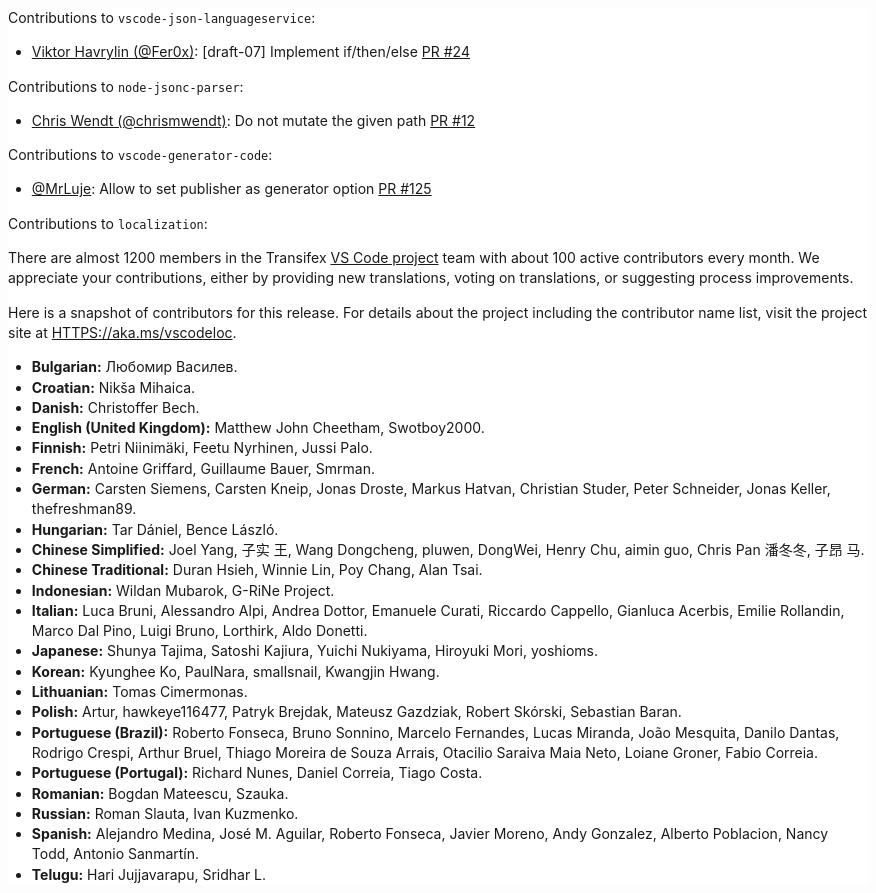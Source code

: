 Contributions to `vscode-json-languageservice`:

- [Viktor Havrylin (@Fer0x)](HTTPS://github.com/Fer0x): [draft-07] Implement
  if/then/else
  [PR #24](HTTPS://github.com/microsoft/vscode-json-languageservice/pull/24)

Contributions to `node-jsonc-parser`:

- [Chris Wendt (@chrismwendt)](HTTPS://github.com/chrismwendt): Do not mutate
  the given path
  [PR #12](HTTPS://github.com/microsoft/node-jsonc-parser/pull/12)

Contributions to `vscode-generator-code`:

- [@MrLuje](HTTPS://github.com/MrLuje): Allow to set publisher as generator
  option [PR #125](HTTPS://github.com/microsoft/vscode-generator-code/pull/125)

Contributions to `localization`:

There are almost 1200 members in the Transifex
[VS Code project](HTTPS://aka.ms/vscodeloc) team with about 100 active
contributors every month. We appreciate your contributions, either by providing
new translations, voting on translations, or suggesting process improvements.

Here is a snapshot of contributors for this release. For details about the
project including the contributor name list, visit the project site at
[HTTPS://aka.ms/vscodeloc](HTTPS://aka.ms/vscodeloc).

- **Bulgarian:** Любомир Василев.
- **Croatian:** Nikša Mihaica.
- **Danish:** Christoffer Bech.
- **English (United Kingdom):** Matthew John Cheetham, Swotboy2000.
- **Finnish:** Petri Niinimäki, Feetu Nyrhinen, Jussi Palo.
- **French:** Antoine Griffard, Guillaume Bauer, Smrman.
- **German:** Carsten Siemens, Carsten Kneip, Jonas Droste, Markus Hatvan,
  Christian Studer, Peter Schneider, Jonas Keller, thefreshman89.
- **Hungarian:** Tar Dániel, Bence László.
- **Chinese Simplified:** Joel Yang, 子实 王, Wang Dongcheng, pluwen, DongWei,
  Henry Chu, aimin guo, Chris Pan 潘冬冬, 子昂 马.
- **Chinese Traditional:** Duran Hsieh, Winnie Lin, Poy Chang, Alan Tsai.
- **Indonesian:** Wildan Mubarok, G-RiNe Project.
- **Italian:** Luca Bruni, Alessandro Alpi, Andrea Dottor, Emanuele Curati,
  Riccardo Cappello, Gianluca Acerbis, Emilie Rollandin, Marco Dal Pino, Luigi
  Bruno, Lorthirk, Aldo Donetti.
- **Japanese:** Shunya Tajima, Satoshi Kajiura, Yuichi Nukiyama, Hiroyuki Mori,
  yoshioms.
- **Korean:** Kyunghee Ko, PaulNara, smallsnail, Kwangjin Hwang.
- **Lithuanian:** Tomas Cimermonas.
- **Polish:** Artur, hawkeye116477, Patryk Brejdak, Mateusz Gazdziak, Robert
  Skórski, Sebastian Baran.
- **Portuguese (Brazil):** Roberto Fonseca, Bruno Sonnino, Marcelo Fernandes,
  Lucas Miranda, João Mesquita, Danilo Dantas, Rodrigo Crespi, Arthur Bruel,
  Thiago Moreira de Souza Arrais, Otacilio Saraiva Maia Neto, Loiane Groner,
  Fabio Correia.
- **Portuguese (Portugal):** Richard Nunes, Daniel Correia, Tiago Costa.
- **Romanian:** Bogdan Mateescu, Szauka.
- **Russian:** Roman Slauta, Ivan Kuzmenko.
- **Spanish:** Alejandro Medina, José M. Aguilar, Roberto Fonseca, Javier
  Moreno, Andy Gonzalez, Alberto Poblacion, Nancy Todd, Antonio Sanmartín.
- **Telugu:** Hari Jujjavarapu, Sridhar L.



<a id="scroll-to-top" role="button" aria-label="scroll to top" href="#"><span class="icon"></span></a>

<link rel="stylesheet" type="text/css" href="css/inproduct_releasenotes.css"/>
